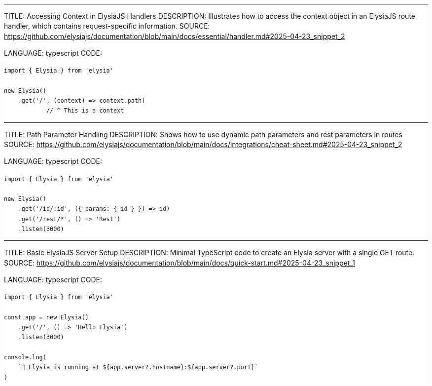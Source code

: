 ----------------------------------------

TITLE: Accessing Context in ElysiaJS Handlers
DESCRIPTION: Illustrates how to access the context object in an ElysiaJS route handler, which contains request-specific information.
SOURCE: https://github.com/elysiajs/documentation/blob/main/docs/essential/handler.md#2025-04-23_snippet_2

LANGUAGE: typescript
CODE:
```
import { Elysia } from 'elysia'

new Elysia()
	.get('/', (context) => context.path)
            // ^ This is a context
```

----------------------------------------

TITLE: Path Parameter Handling
DESCRIPTION: Shows how to use dynamic path parameters and rest parameters in routes
SOURCE: https://github.com/elysiajs/documentation/blob/main/docs/integrations/cheat-sheet.md#2025-04-23_snippet_2

LANGUAGE: typescript
CODE:
```
import { Elysia } from 'elysia'

new Elysia()
    .get('/id/:id', ({ params: { id } }) => id)
    .get('/rest/*', () => 'Rest')
    .listen(3000)
```

----------------------------------------

TITLE: Basic ElysiaJS Server Setup
DESCRIPTION: Minimal TypeScript code to create an Elysia server with a single GET route.
SOURCE: https://github.com/elysiajs/documentation/blob/main/docs/quick-start.md#2025-04-23_snippet_1

LANGUAGE: typescript
CODE:
```
import { Elysia } from 'elysia'

const app = new Elysia()
	.get('/', () => 'Hello Elysia')
	.listen(3000)

console.log(
	`🦊 Elysia is running at ${app.server?.hostname}:${app.server?.port}`
)
```
